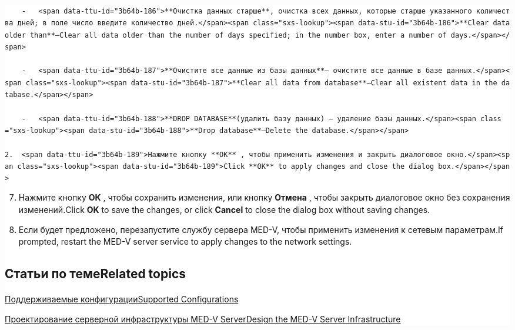         -   <span data-ttu-id="3b64b-186">**Очистка данных старше**, очистка всех данных, которые старше указанного количества дней; в поле число введите количество дней.</span><span class="sxs-lookup"><span data-stu-id="3b64b-186">**Clear data older than**—Clear all data older than the number of days specified; in the number box, enter a number of days.</span></span>

        -   <span data-ttu-id="3b64b-187">**Очистите все данные из базы данных**— очистите все данные в базе данных.</span><span class="sxs-lookup"><span data-stu-id="3b64b-187">**Clear all data from database**—Clear all existent data in the database.</span></span>

        -   <span data-ttu-id="3b64b-188">**DROP DATABASE**(удалить базу данных) — удаление базы данных.</span><span class="sxs-lookup"><span data-stu-id="3b64b-188">**Drop database**—Delete the database.</span></span>

    2.  <span data-ttu-id="3b64b-189">Нажмите кнопку **ОК** , чтобы применить изменения и закрыть диалоговое окно.</span><span class="sxs-lookup"><span data-stu-id="3b64b-189">Click **OK** to apply changes and close the dialog box.</span></span>

7.  <span data-ttu-id="3b64b-190">Нажмите кнопку **ОК** , чтобы сохранить изменения, или кнопку **Отмена** , чтобы закрыть диалоговое окно без сохранения изменений.</span><span class="sxs-lookup"><span data-stu-id="3b64b-190">Click **OK** to save the changes, or click **Cancel** to close the dialog box without saving changes.</span></span>

8.  <span data-ttu-id="3b64b-191">Если будет предложено, перезапустите службу сервера MED-V, чтобы применить изменения к сетевым параметрам.</span><span class="sxs-lookup"><span data-stu-id="3b64b-191">If prompted, restart the MED-V server service to apply changes to the network settings.</span></span>

## <span data-ttu-id="3b64b-192">Статьи по теме</span><span class="sxs-lookup"><span data-stu-id="3b64b-192">Related topics</span></span>


[<span data-ttu-id="3b64b-193">Поддерживаемые конфигурации</span><span class="sxs-lookup"><span data-stu-id="3b64b-193">Supported Configurations</span></span>](supported-configurationsmedv-orientation.md)

[<span data-ttu-id="3b64b-194">Проектирование серверной инфраструктуры MED-V Server</span><span class="sxs-lookup"><span data-stu-id="3b64b-194">Design the MED-V Server Infrastructure</span></span>](design-the-med-v-server-infrastructure.md)









